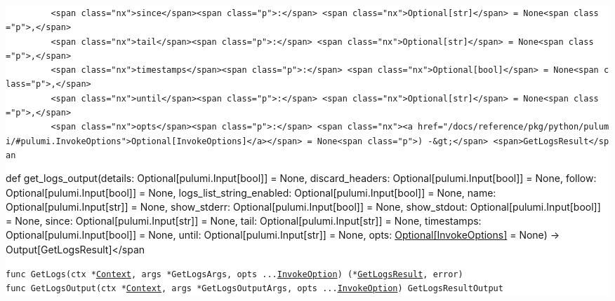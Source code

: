              <span class="nx">since</span><span class="p">:</span> <span class="nx">Optional[str]</span> = None<span class="p">,</span>
             <span class="nx">tail</span><span class="p">:</span> <span class="nx">Optional[str]</span> = None<span class="p">,</span>
             <span class="nx">timestamps</span><span class="p">:</span> <span class="nx">Optional[bool]</span> = None<span class="p">,</span>
             <span class="nx">until</span><span class="p">:</span> <span class="nx">Optional[str]</span> = None<span class="p">,</span>
             <span class="nx">opts</span><span class="p">:</span> <span class="nx"><a href="/docs/reference/pkg/python/pulumi/#pulumi.InvokeOptions">Optional[InvokeOptions]</a></span> = None<span class="p">) -&gt;</span> <span>GetLogsResult</span
><span class="k">
def </span>get_logs_output<span class="p">(</span><span class="nx">details</span><span class="p">:</span> <span class="nx">Optional[pulumi.Input[bool]]</span> = None<span class="p">,</span>
             <span class="nx">discard_headers</span><span class="p">:</span> <span class="nx">Optional[pulumi.Input[bool]]</span> = None<span class="p">,</span>
             <span class="nx">follow</span><span class="p">:</span> <span class="nx">Optional[pulumi.Input[bool]]</span> = None<span class="p">,</span>
             <span class="nx">logs_list_string_enabled</span><span class="p">:</span> <span class="nx">Optional[pulumi.Input[bool]]</span> = None<span class="p">,</span>
             <span class="nx">name</span><span class="p">:</span> <span class="nx">Optional[pulumi.Input[str]]</span> = None<span class="p">,</span>
             <span class="nx">show_stderr</span><span class="p">:</span> <span class="nx">Optional[pulumi.Input[bool]]</span> = None<span class="p">,</span>
             <span class="nx">show_stdout</span><span class="p">:</span> <span class="nx">Optional[pulumi.Input[bool]]</span> = None<span class="p">,</span>
             <span class="nx">since</span><span class="p">:</span> <span class="nx">Optional[pulumi.Input[str]]</span> = None<span class="p">,</span>
             <span class="nx">tail</span><span class="p">:</span> <span class="nx">Optional[pulumi.Input[str]]</span> = None<span class="p">,</span>
             <span class="nx">timestamps</span><span class="p">:</span> <span class="nx">Optional[pulumi.Input[bool]]</span> = None<span class="p">,</span>
             <span class="nx">until</span><span class="p">:</span> <span class="nx">Optional[pulumi.Input[str]]</span> = None<span class="p">,</span>
             <span class="nx">opts</span><span class="p">:</span> <span class="nx"><a href="/docs/reference/pkg/python/pulumi/#pulumi.InvokeOptions">Optional[InvokeOptions]</a></span> = None<span class="p">) -&gt;</span> <span>Output[GetLogsResult]</span
></code></pre></div>
</pulumi-choosable>
</div>


<div>
<pulumi-choosable type="language" values="go">
<div class="highlight"><pre class="chroma"><code class="language-go" data-lang="go"
><span class="k">func </span>GetLogs<span class="p">(</span><span class="nx">ctx</span><span class="p"> *</span><span class="nx"><a href="https://pkg.go.dev/github.com/pulumi/pulumi/sdk/v3/go/pulumi?tab=doc#Context">Context</a></span><span class="p">,</span> <span class="nx">args</span><span class="p"> *</span><span class="nx">GetLogsArgs</span><span class="p">,</span> <span class="nx">opts</span><span class="p"> ...</span><span class="nx"><a href="https://pkg.go.dev/github.com/pulumi/pulumi/sdk/v3/go/pulumi?tab=doc#InvokeOption">InvokeOption</a></span><span class="p">) (*<span class="nx"><a href="#result">GetLogsResult</a></span>, error)</span
><span class="k">
func </span>GetLogsOutput<span class="p">(</span><span class="nx">ctx</span><span class="p"> *</span><span class="nx"><a href="https://pkg.go.dev/github.com/pulumi/pulumi/sdk/v3/go/pulumi?tab=doc#Context">Context</a></span><span class="p">,</span> <span class="nx">args</span><span class="p"> *</span><span class="nx">GetLogsOutputArgs</span><span class="p">,</span> <span class="nx">opts</span><span class="p"> ...</span><span class="nx"><a href="https://pkg.go.dev/github.com/pulumi/pulumi/sdk/v3/go/pulumi?tab=doc#InvokeOption">InvokeOption</a></span><span class="p">) GetLogsResultOutput</span
></code></pre></div>
